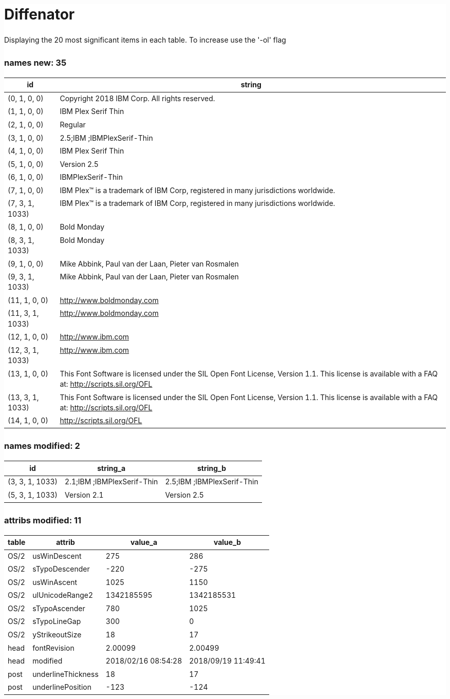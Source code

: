 # Diffenator

Displaying the 20 most significant items in each table. To increase use the '-ol' flag


### names new: 35

id | string
--- | --- | 
(0, 1, 0, 0) | Copyright 2018 IBM Corp. All rights reserved.
(1, 1, 0, 0) | IBM Plex Serif Thin
(2, 1, 0, 0) | Regular
(3, 1, 0, 0) | 2.5;IBM ;IBMPlexSerif-Thin
(4, 1, 0, 0) | IBM Plex Serif Thin
(5, 1, 0, 0) | Version 2.5
(6, 1, 0, 0) | IBMPlexSerif-Thin
(7, 1, 0, 0) | IBM Plex™ is a trademark of IBM Corp, registered in many jurisdictions worldwide.
(7, 3, 1, 1033) | IBM Plex™ is a trademark of IBM Corp, registered in many jurisdictions worldwide.
(8, 1, 0, 0) | Bold Monday
(8, 3, 1, 1033) | Bold Monday
(9, 1, 0, 0) | Mike Abbink, Paul van der Laan, Pieter van Rosmalen
(9, 3, 1, 1033) | Mike Abbink, Paul van der Laan, Pieter van Rosmalen
(11, 1, 0, 0) | http://www.boldmonday.com
(11, 3, 1, 1033) | http://www.boldmonday.com
(12, 1, 0, 0) | http://www.ibm.com
(12, 3, 1, 1033) | http://www.ibm.com
(13, 1, 0, 0) | This Font Software is licensed under the SIL Open Font License, Version 1.1. This license is available with a FAQ at: http://scripts.sil.org/OFL
(13, 3, 1, 1033) | This Font Software is licensed under the SIL Open Font License, Version 1.1. This license is available with a FAQ at: http://scripts.sil.org/OFL
(14, 1, 0, 0) | http://scripts.sil.org/OFL

### names modified: 2

id | string_a | string_b
--- | --- | --- | 
(3, 3, 1, 1033) | 2.1;IBM ;IBMPlexSerif-Thin | 2.5;IBM ;IBMPlexSerif-Thin
(5, 3, 1, 1033) | Version 2.1 | Version 2.5

### attribs modified: 11

table | attrib | value_a | value_b
--- | --- | --- | --- | 
OS/2 | usWinDescent | 275 | 286
OS/2 | sTypoDescender | -220 | -275
OS/2 | usWinAscent | 1025 | 1150
OS/2 | ulUnicodeRange2 | 1342185595 | 1342185531
OS/2 | sTypoAscender | 780 | 1025
OS/2 | sTypoLineGap | 300 | 0
OS/2 | yStrikeoutSize | 18 | 17
head | fontRevision | 2.00099 | 2.00499
head | modified | 2018/02/16 08:54:28 | 2018/09/19 11:49:41
post | underlineThickness | 18 | 17
post | underlinePosition | -123 | -124
